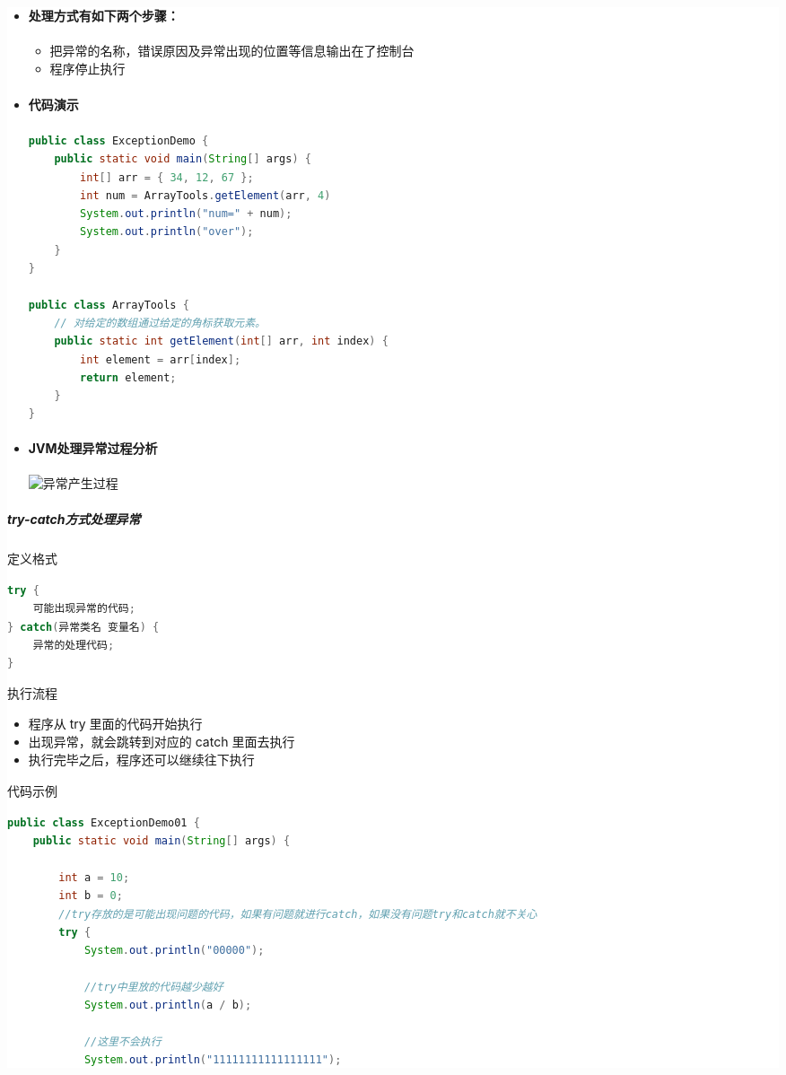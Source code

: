 - #### 处理方式有如下两个步骤：

  - 把异常的名称，错误原因及异常出现的位置等信息输出在了控制台
  - 程序停止执行

- #### 代码演示

  ```java
  public class ExceptionDemo {
      public static void main(String[] args) {
          int[] arr = { 34, 12, 67 };
          int num = ArrayTools.getElement(arr, 4)
          System.out.println("num=" + num);
          System.out.println("over");
      }
  }
  
  public class ArrayTools {
      // 对给定的数组通过给定的角标获取元素。
      public static int getElement(int[] arr, int index) {
          int element = arr[index];
          return element;
      }
  }
  
  
  ```

- #### JVM处理异常过程分析

  ![异常产生过程](F:/%E4%BA%91%E5%92%8C%E6%95%B0%E6%8D%AE/%E4%BA%91%E5%92%8C/%E7%AC%AC%E4%B8%80%E9%98%B6%E6%AE%B5/01-JavaSE/day12-%E5%BC%82%E5%B8%B8&Log4j/%E7%AC%94%E8%AE%B0/assets/%E5%BC%82%E5%B8%B8%E4%BA%A7%E7%94%9F%E8%BF%87%E7%A8%8B.png)



##### try-catch方式处理异常

定义格式

```java
try {
	可能出现异常的代码;
} catch(异常类名 变量名) {
	异常的处理代码;
}
```

执行流程

- 程序从 try 里面的代码开始执行
- 出现异常，就会跳转到对应的 catch 里面去执行
- 执行完毕之后，程序还可以继续往下执行



代码示例

```java
public class ExceptionDemo01 {
    public static void main(String[] args) {

        int a = 10;
        int b = 0;
		//try存放的是可能出现问题的代码，如果有问题就进行catch，如果没有问题try和catch就不关心
        try {
            System.out.println("00000");

            //try中里放的代码越少越好
            System.out.println(a / b);

            //这里不会执行
            System.out.println("11111111111111111");
```